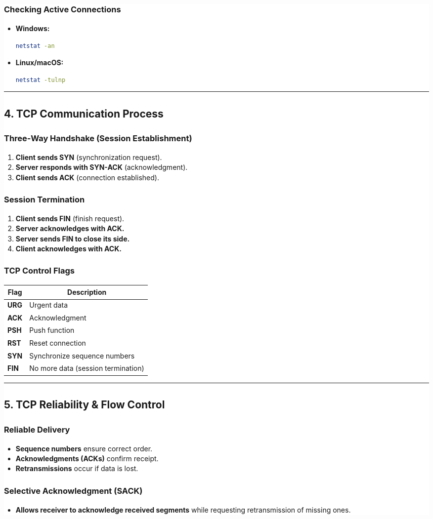 ### **Checking Active Connections**  
- **Windows:**  
  ```bash
  netstat -an
  ```  
- **Linux/macOS:**  
  ```bash
  netstat -tulnp
  ```  

---

## **4. TCP Communication Process**  
### **Three-Way Handshake (Session Establishment)**  
1. **Client sends SYN** (synchronization request).  
2. **Server responds with SYN-ACK** (acknowledgment).  
3. **Client sends ACK** (connection established).  

### **Session Termination**  
1. **Client sends FIN** (finish request).  
2. **Server acknowledges with ACK.**  
3. **Server sends FIN to close its side.**  
4. **Client acknowledges with ACK.**  

### **TCP Control Flags**  
| **Flag** | **Description** |
|--------|---------------|
| **URG** | Urgent data |
| **ACK** | Acknowledgment |
| **PSH** | Push function |
| **RST** | Reset connection |
| **SYN** | Synchronize sequence numbers |
| **FIN** | No more data (session termination) |

---

## **5. TCP Reliability & Flow Control**  
### **Reliable Delivery**  
- **Sequence numbers** ensure correct order.  
- **Acknowledgments (ACKs)** confirm receipt.  
- **Retransmissions** occur if data is lost.  

### **Selective Acknowledgment (SACK)**  
- **Allows receiver to acknowledge received segments** while requesting retransmission of missing ones.  
